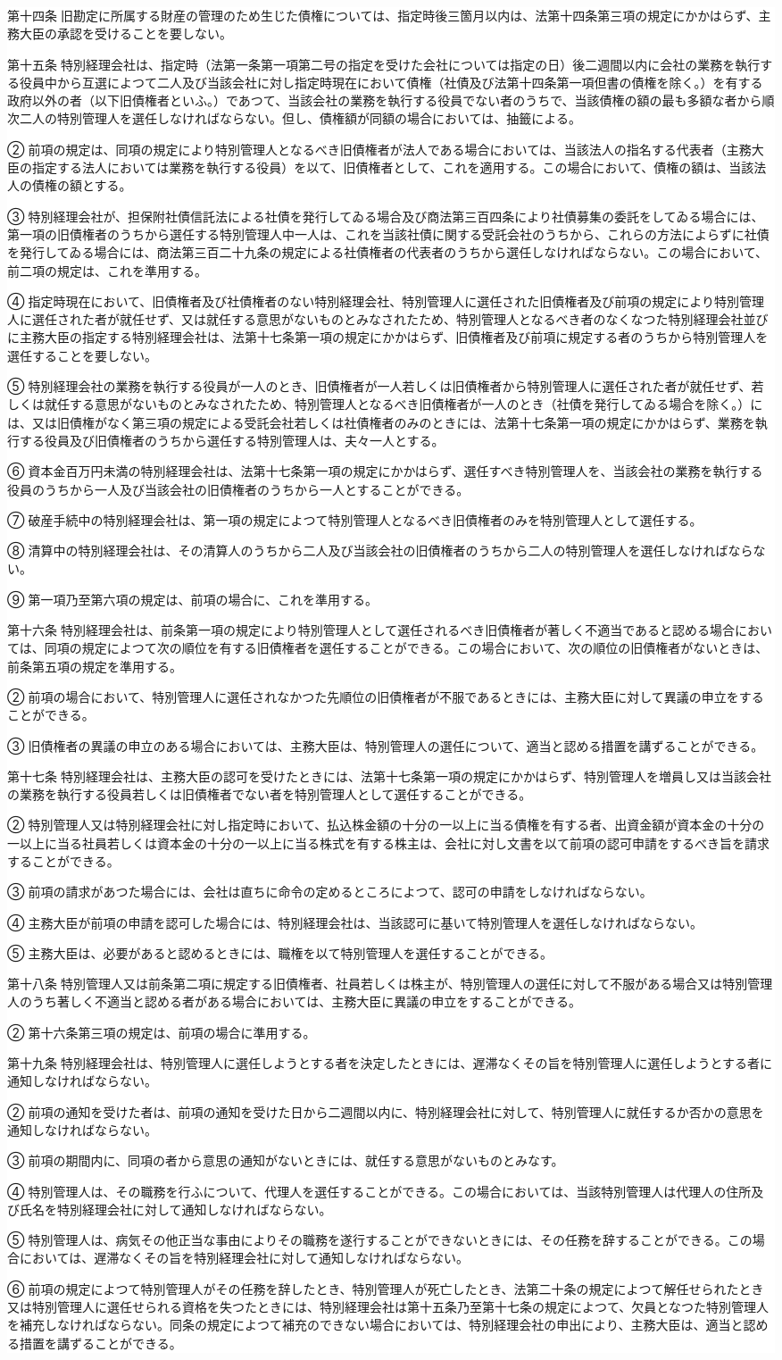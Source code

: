 第十四条 旧勘定に所属する財産の管理のため生じた債権については、指定時後三箇月以内は、法第十四条第三項の規定にかかはらず、主務大臣の承認を受けることを要しない。

第十五条 特別経理会社は、指定時（法第一条第一項第二号の指定を受けた会社については指定の日）後二週間以内に会社の業務を執行する役員中から互選によつて二人及び当該会社に対し指定時現在において債権（社債及び法第十四条第一項但書の債権を除く。）を有する政府以外の者（以下旧債権者といふ。）であつて、当該会社の業務を執行する役員でない者のうちで、当該債権の額の最も多額な者から順次二人の特別管理人を選任しなければならない。但し、債権額が同額の場合においては、抽籤による。

② 前項の規定は、同項の規定により特別管理人となるべき旧債権者が法人である場合においては、当該法人の指名する代表者（主務大臣の指定する法人においては業務を執行する役員）を以て、旧債権者として、これを適用する。この場合において、債権の額は、当該法人の債権の額とする。

③ 特別経理会社が、担保附社債信託法による社債を発行してゐる場合及び商法第三百四条により社債募集の委託をしてゐる場合には、第一項の旧債権者のうちから選任する特別管理人中一人は、これを当該社債に関する受託会社のうちから、これらの方法によらずに社債を発行してゐる場合には、商法第三百二十九条の規定による社債権者の代表者のうちから選任しなければならない。この場合において、前二項の規定は、これを準用する。

④ 指定時現在において、旧債権者及び社債権者のない特別経理会社、特別管理人に選任された旧債権者及び前項の規定により特別管理人に選任された者が就任せず、又は就任する意思がないものとみなされたため、特別管理人となるべき者のなくなつた特別経理会社並びに主務大臣の指定する特別経理会社は、法第十七条第一項の規定にかかはらず、旧債権者及び前項に規定する者のうちから特別管理人を選任することを要しない。

⑤ 特別経理会社の業務を執行する役員が一人のとき、旧債権者が一人若しくは旧債権者から特別管理人に選任された者が就任せず、若しくは就任する意思がないものとみなされたため、特別管理人となるべき旧債権者が一人のとき（社債を発行してゐる場合を除く。）には、又は旧債権がなく第三項の規定による受託会社若しくは社債権者のみのときには、法第十七条第一項の規定にかかはらず、業務を執行する役員及び旧債権者のうちから選任する特別管理人は、夫々一人とする。

⑥ 資本金百万円未満の特別経理会社は、法第十七条第一項の規定にかかはらず、選任すべき特別管理人を、当該会社の業務を執行する役員のうちから一人及び当該会社の旧債権者のうちから一人とすることができる。

⑦ 破産手続中の特別経理会社は、第一項の規定によつて特別管理人となるべき旧債権者のみを特別管理人として選任する。

⑧ 清算中の特別経理会社は、その清算人のうちから二人及び当該会社の旧債権者のうちから二人の特別管理人を選任しなければならない。

⑨ 第一項乃至第六項の規定は、前項の場合に、これを準用する。

第十六条 特別経理会社は、前条第一項の規定により特別管理人として選任されるべき旧債権者が著しく不適当であると認める場合においては、同項の規定によつて次の順位を有する旧債権者を選任することができる。この場合において、次の順位の旧債権者がないときは、前条第五項の規定を準用する。

② 前項の場合において、特別管理人に選任されなかつた先順位の旧債権者が不服であるときには、主務大臣に対して異議の申立をすることができる。

③ 旧債権者の異議の申立のある場合においては、主務大臣は、特別管理人の選任について、適当と認める措置を講ずることができる。

第十七条 特別経理会社は、主務大臣の認可を受けたときには、法第十七条第一項の規定にかかはらず、特別管理人を増員し又は当該会社の業務を執行する役員若しくは旧債権者でない者を特別管理人として選任することができる。

② 特別管理人又は特別経理会社に対し指定時において、払込株金額の十分の一以上に当る債権を有する者、出資金額が資本金の十分の一以上に当る社員若しくは資本金の十分の一以上に当る株式を有する株主は、会社に対し文書を以て前項の認可申請をするべき旨を請求することができる。

③ 前項の請求があつた場合には、会社は直ちに命令の定めるところによつて、認可の申請をしなければならない。

④ 主務大臣が前項の申請を認可した場合には、特別経理会社は、当該認可に基いて特別管理人を選任しなければならない。

⑤ 主務大臣は、必要があると認めるときには、職権を以て特別管理人を選任することができる。

第十八条 特別管理人又は前条第二項に規定する旧債権者、社員若しくは株主が、特別管理人の選任に対して不服がある場合又は特別管理人のうち著しく不適当と認める者がある場合においては、主務大臣に異議の申立をすることができる。

② 第十六条第三項の規定は、前項の場合に準用する。

第十九条 特別経理会社は、特別管理人に選任しようとする者を決定したときには、遅滞なくその旨を特別管理人に選任しようとする者に通知しなければならない。

② 前項の通知を受けた者は、前項の通知を受けた日から二週間以内に、特別経理会社に対して、特別管理人に就任するか否かの意思を通知しなければならない。

③ 前項の期間内に、同項の者から意思の通知がないときには、就任する意思がないものとみなす。

④ 特別管理人は、その職務を行ふについて、代理人を選任することができる。この場合においては、当該特別管理人は代理人の住所及び氏名を特別経理会社に対して通知しなければならない。

⑤ 特別管理人は、病気その他正当な事由によりその職務を遂行することができないときには、その任務を辞することができる。この場合においては、遅滞なくその旨を特別経理会社に対して通知しなければならない。

⑥ 前項の規定によつて特別管理人がその任務を辞したとき、特別管理人が死亡したとき、法第二十条の規定によつて解任せられたとき又は特別管理人に選任せられる資格を失つたときには、特別経理会社は第十五条乃至第十七条の規定によつて、欠員となつた特別管理人を補充しなければならない。同条の規定によつて補充のできない場合においては、特別経理会社の申出により、主務大臣は、適当と認める措置を講ずることができる。
